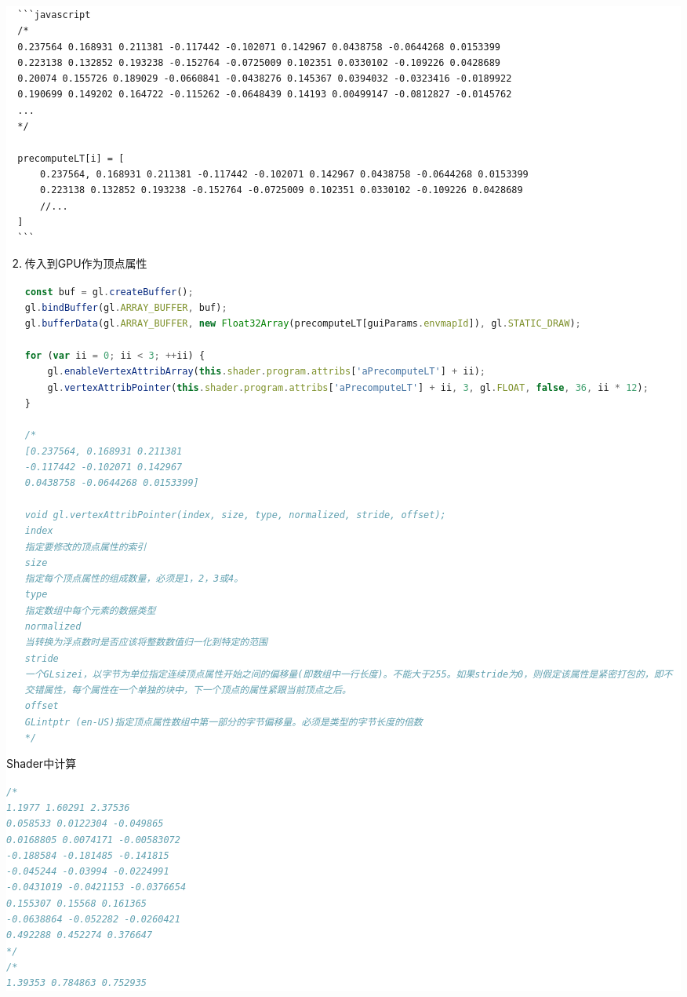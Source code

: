       ```javascript
      /*
      0.237564 0.168931 0.211381 -0.117442 -0.102071 0.142967 0.0438758 -0.0644268 0.0153399 
      0.223138 0.132852 0.193238 -0.152764 -0.0725009 0.102351 0.0330102 -0.109226 0.0428689 
      0.20074 0.155726 0.189029 -0.0660841 -0.0438276 0.145367 0.0394032 -0.0323416 -0.0189922 
      0.190699 0.149202 0.164722 -0.115262 -0.0648439 0.14193 0.00499147 -0.0812827 -0.0145762 
      ...
      */
      
      precomputeLT[i] = [
          0.237564, 0.168931 0.211381 -0.117442 -0.102071 0.142967 0.0438758 -0.0644268 0.0153399
          0.223138 0.132852 0.193238 -0.152764 -0.0725009 0.102351 0.0330102 -0.109226 0.0428689 
          //...
      ]
      ```
   
   2. 传入到GPU作为顶点属性
   
      ```javascript
      const buf = gl.createBuffer();
      gl.bindBuffer(gl.ARRAY_BUFFER, buf);
      gl.bufferData(gl.ARRAY_BUFFER, new Float32Array(precomputeLT[guiParams.envmapId]), gl.STATIC_DRAW);
      
      for (var ii = 0; ii < 3; ++ii) {
          gl.enableVertexAttribArray(this.shader.program.attribs['aPrecomputeLT'] + ii);
          gl.vertexAttribPointer(this.shader.program.attribs['aPrecomputeLT'] + ii, 3, gl.FLOAT, false, 36, ii * 12);
      }
      
      /*
      [0.237564, 0.168931 0.211381
      -0.117442 -0.102071 0.142967 
      0.0438758 -0.0644268 0.0153399]
      
      void gl.vertexAttribPointer(index, size, type, normalized, stride, offset);
      index
      指定要修改的顶点属性的索引
      size
      指定每个顶点属性的组成数量，必须是1，2，3或4。
      type
      指定数组中每个元素的数据类型
      normalized
      当转换为浮点数时是否应该将整数数值归一化到特定的范围
      stride
      一个GLsizei，以字节为单位指定连续顶点属性开始之间的偏移量(即数组中一行长度)。不能大于255。如果stride为0，则假定该属性是紧密打包的，即不交错属性，每个属性在一个单独的块中，下一个顶点的属性紧跟当前顶点之后。
      offset
      GLintptr (en-US)指定顶点属性数组中第一部分的字节偏移量。必须是类型的字节长度的倍数
      */
      ```

Shader中计算

```c
/*
1.1977 1.60291 2.37536
0.058533 0.0122304 -0.049865
0.0168805 0.0074171 -0.00583072
-0.188584 -0.181485 -0.141815
-0.045244 -0.03994 -0.0224991
-0.0431019 -0.0421153 -0.0376654
0.155307 0.15568 0.161365
-0.0638864 -0.052282 -0.0260421
0.492288 0.452274 0.376647
*/
/*
1.39353 0.784863 0.752935
```